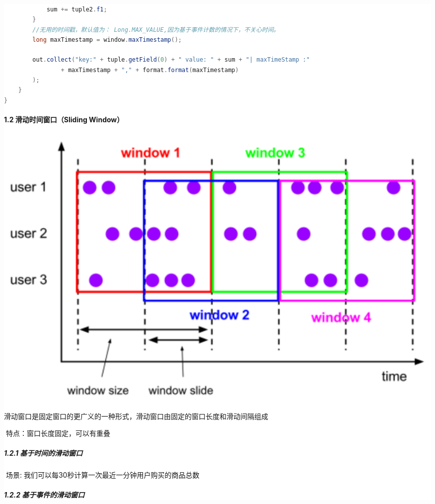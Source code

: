 ```java
            sum += tuple2.f1;
        }
        //无用的时间戳，默认值为： Long.MAX_VALUE,因为基于事件计数的情况下，不关心时间。
        long maxTimestamp = window.maxTimestamp();

        out.collect("key:" + tuple.getField(0) + " value: " + sum + "| maxTimeStamp :"
                + maxTimestamp + "," + format.format(maxTimestamp)
        );
    }
}
```

#### 1.2 滑动时间窗口（Sliding Window）

![image-20200731073053682](Flink讲义.assets/image-20200731073053682.png)

​		滑动窗口是固定窗口的更广义的一种形式，滑动窗口由固定的窗口长度和滑动间隔组成

​		特点：窗口长度固定，可以有重叠

##### 1.2.1 基于时间的滑动窗口

​		场景: 我们可以每30秒计算一次最近一分钟用户购买的商品总数

##### 1.2.2 基于事件的滑动窗口
